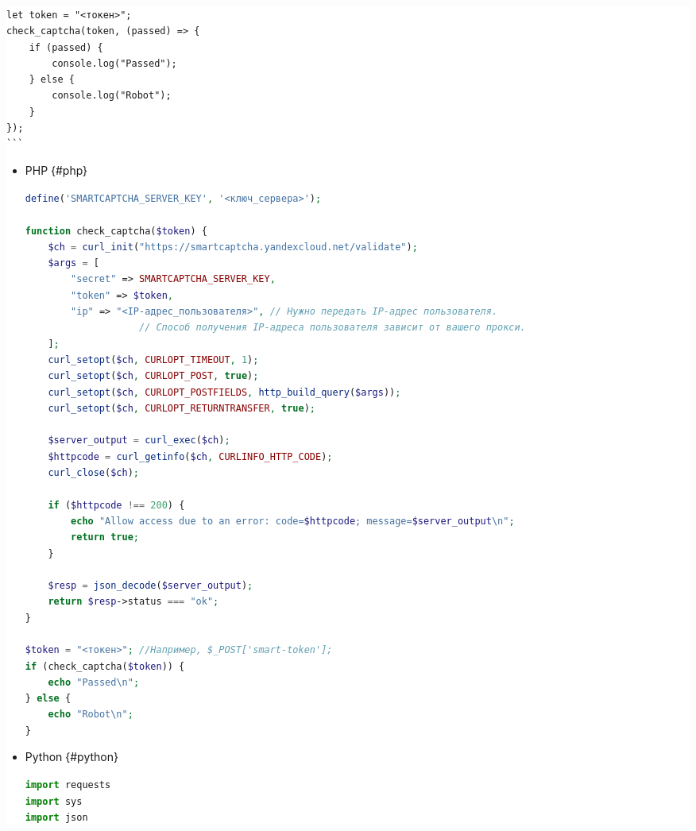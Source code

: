
    let token = "<токен>";
    check_captcha(token, (passed) => {
        if (passed) {
            console.log("Passed");
        } else {
            console.log("Robot");
        }
    });
    ```

- PHP {#php}

    ```php
    define('SMARTCAPTCHA_SERVER_KEY', '<ключ_сервера>');

    function check_captcha($token) {
        $ch = curl_init("https://smartcaptcha.yandexcloud.net/validate");
        $args = [
            "secret" => SMARTCAPTCHA_SERVER_KEY,
            "token" => $token,
            "ip" => "<IP-адрес_пользователя>", // Нужно передать IP-адрес пользователя.
                        // Способ получения IP-адреса пользователя зависит от вашего прокси.
        ];
        curl_setopt($ch, CURLOPT_TIMEOUT, 1);
        curl_setopt($ch, CURLOPT_POST, true);    
        curl_setopt($ch, CURLOPT_POSTFIELDS, http_build_query($args));
        curl_setopt($ch, CURLOPT_RETURNTRANSFER, true);
    
        $server_output = curl_exec($ch); 
        $httpcode = curl_getinfo($ch, CURLINFO_HTTP_CODE);
        curl_close($ch);
    
        if ($httpcode !== 200) {
            echo "Allow access due to an error: code=$httpcode; message=$server_output\n";
            return true;
        }
     
        $resp = json_decode($server_output);
        return $resp->status === "ok";
    }

    $token = "<токен>"; //Например, $_POST['smart-token'];
    if (check_captcha($token)) {
        echo "Passed\n";
    } else {
        echo "Robot\n";
    }
    ```

- Python {#python}

    ```py
    import requests
    import sys
    import json
